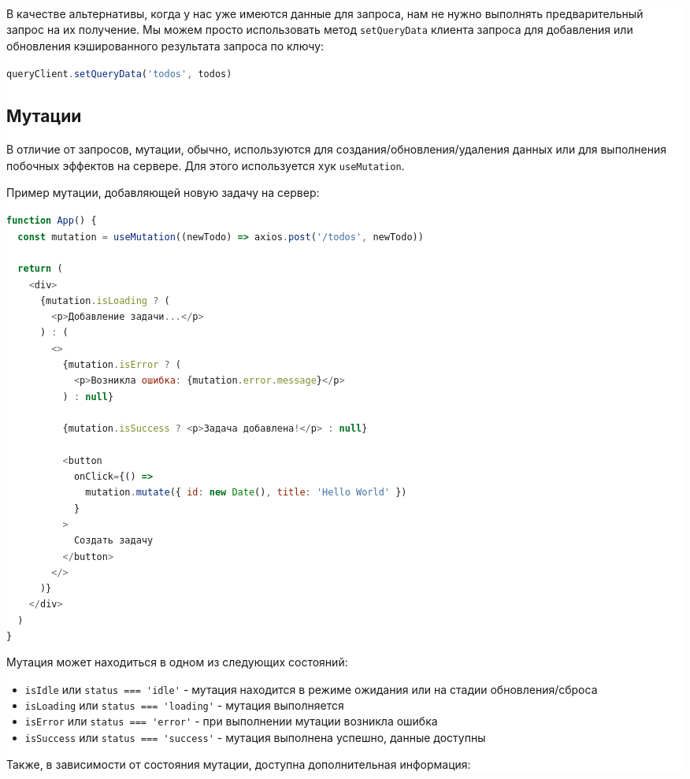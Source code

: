 В качестве альтернативы, когда у нас уже имеются данные для запроса, нам не нужно выполнять предварительный запрос на их получение. Мы можем просто использовать метод `setQueryData` клиента запроса для добавления или обновления кэшированного результата запроса по ключу:

```js
queryClient.setQueryData('todos', todos)
```

## Мутации

В отличие от запросов, мутации, обычно, используются для создания/обновления/удаления данных или для выполнения побочных эффектов на сервере. Для этого используется хук `useMutation`.

Пример мутации, добавляющей новую задачу на сервер:

```js
function App() {
  const mutation = useMutation((newTodo) => axios.post('/todos', newTodo))

  return (
    <div>
      {mutation.isLoading ? (
        <p>Добавление задачи...</p>
      ) : (
        <>
          {mutation.isError ? (
            <p>Возникла ошибка: {mutation.error.message}</p>
          ) : null}

          {mutation.isSuccess ? <p>Задача добавлена!</p> : null}

          <button
            onClick={() =>
              mutation.mutate({ id: new Date(), title: 'Hello World' })
            }
          >
            Создать задачу
          </button>
        </>
      )}
    </div>
  )
}
```

Мутация может находиться в одном из следующих состояний:

- `isIdle` или `status === 'idle'` - мутация находится в режиме ожидания или на стадии обновления/сброса
- `isLoading` или `status === 'loading'` - мутация выполняется
- `isError` или `status === 'error'` - при выполнении мутации возникла ошибка
- `isSuccess` или `status === 'success'` - мутация выполнена успешно, данные доступны

Также, в зависимости от состояния мутации, доступна дополнительная информация:
